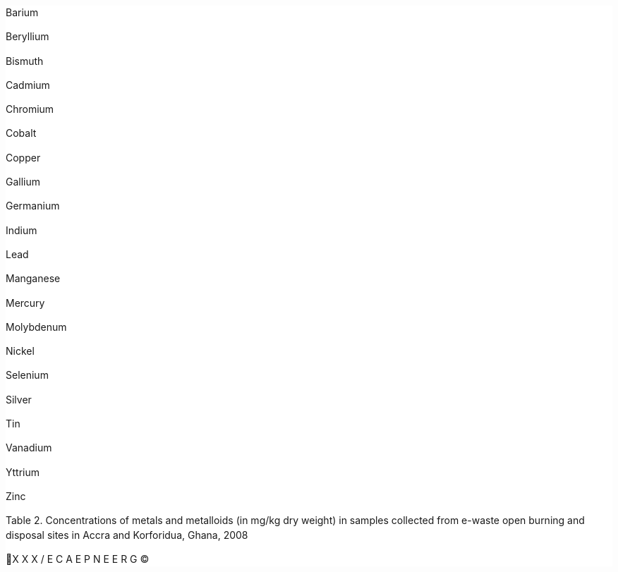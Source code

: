 Barium

Beryllium

Bismuth

Cadmium

Chromium

Cobalt

Copper

Gallium

Germanium

Indium

Lead

Manganese

Mercury

Molybdenum

Nickel

Selenium

Silver

Tin

Vanadium

Yttrium

Zinc

Table 2. Concentrations of metals and metalloids (in mg/kg dry weight) in samples collected from e-waste open burning and disposal sites in Accra and Korforidua, Ghana, 2008

X
X
X
/
E
C
A
E
P
N
E
E
R
G
©
